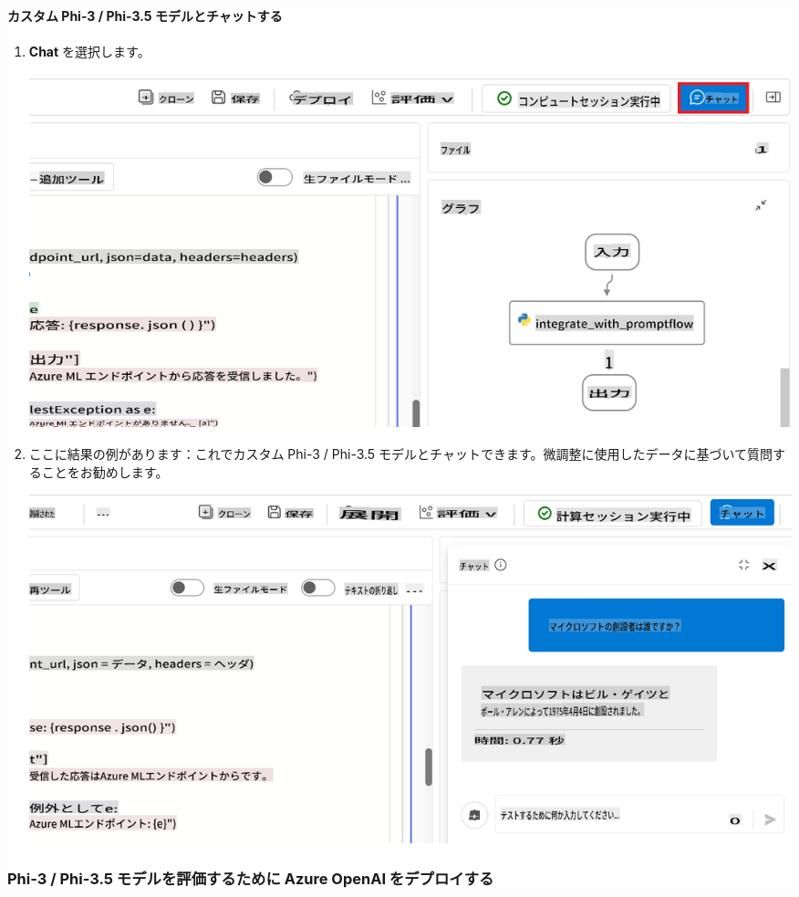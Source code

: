 #### カスタム Phi-3 / Phi-3.5 モデルとチャットする

1. **Chat** を選択します。

    ![Select chat.](../../../../translated_images/select-chat.25eab3d62b0a6c4960f0ae1b5d6efd6b5847cc20d468fd28cb1f0d656936cc22.ja.png)

1. ここに結果の例があります：これでカスタム Phi-3 / Phi-3.5 モデルとチャットできます。微調整に使用したデータに基づいて質問することをお勧めします。

    ![Chat with prompt flow.](../../../../translated_images/chat-with-promptflow.105b5a3b70ff64725c1d4cd2e9c6b55301219c7d68c9bec59106a49fb8bf40f2.ja.png)

### Phi-3 / Phi-3.5 モデルを評価するために Azure OpenAI をデプロイする
